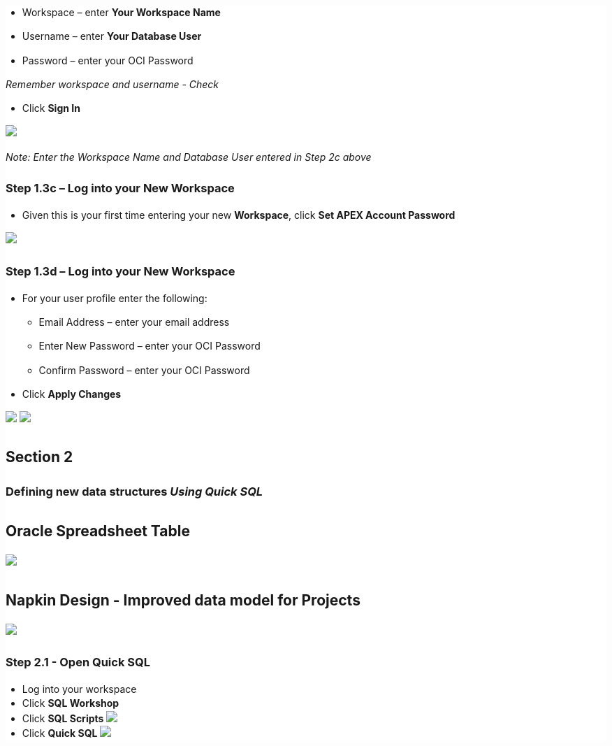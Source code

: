   - Workspace – enter **Your Workspace Name**

  - Username – enter **Your Database User**

  - Password – enter your OCI Password

*Remember workspace and username - Check*

- Click **Sign In**

![](https://i.imgur.com/dvOwddN.png[/img])

*Note: Enter the Workspace Name and
Database User entered in Step 2c above*

### **Step 1.3c – Log into your New Workspace**
- Given this is your first time entering your new **Workspace**,
click **Set APEX Account Password**

![](https://i.imgur.com/60HA83B.png[/img])

### **Step 1.3d – Log into your New Workspace**

- For your user profile enter the following:

  - Email Address – enter your email address

  - Enter New Password – enter your OCI Password

  - Confirm Password – enter your OCI Password
- Click **Apply Changes**

![](https://i.imgur.com/QMbhf4v.png[/img])
![](https://i.imgur.com/LmaabSw.png[/img])

## **Section 2**

### **Defining new data structures** *Using Quick SQL*

## Oracle Spreadsheet Table
![](https://i.imgur.com/8TkzNms.png[/img])

## Napkin Design - Improved data model for Projects
![](https://i.imgur.com/l8LEEtn.png[/img])

### **Step 2.1 - Open Quick SQL**
- Log into your workspace
- Click **SQL Workshop**
- Click **SQL Scripts**
![](https://i.imgur.com/4TBd8Rf.png[/img])
- Click **Quick SQL**
![](https://i.imgur.com/Gdublvv.png[/img])

